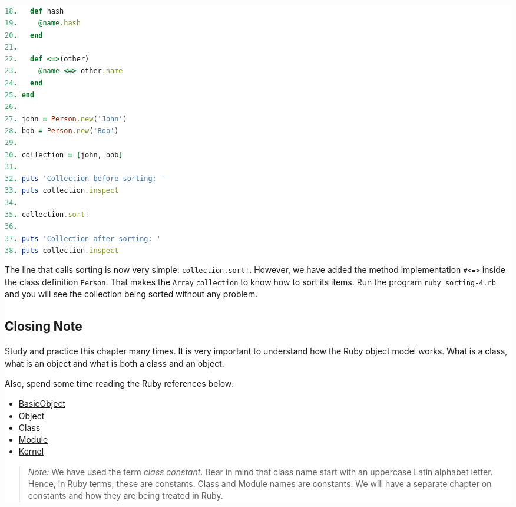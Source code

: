 ``` ruby
18.   def hash
19.     @name.hash
20.   end
21. 
22.   def <=>(other)
23.     @name <=> other.name
24.   end
25. end
26. 
27. john = Person.new('John')
28. bob = Person.new('Bob')
29. 
30. collection = [john, bob]
31. 
32. puts 'Collection before sorting: '
33. puts collection.inspect
34. 
35. collection.sort!
36. 
37. puts 'Collection after sorting: '
38. puts collection.inspect
```

The line that calls sorting is now very simple: `collection.sort!`. However, we have added the method implementation `#<=>` inside the class definition `Person`.
That makes the `Array` `collection` to know how to sort its items. Run the program `ruby sorting-4.rb` and you will see the collection being sorted
without any problem.

## Closing Note

Study and practice this chapter many times. It is very important to understand how the Ruby object model works. What is a class, what is an object
and what is both a class and an object.

Also, spend some time reading the Ruby references below:

* [BasicObject](https://ruby-doc.org/core-2.3.3/BasicObject.html)
* [Object](https://ruby-doc.org/core-2.3.3/Object.html)
* [Class](https://ruby-doc.org/core-2.3.3/Class.html)
* [Module](https://ruby-doc.org/core-2.3.3/Module.html)
* [Kernel](https://ruby-doc.org/core-2.3.3/Kernel.html)

> *Note:* We have used the term *class constant*. Bear in mind that class name start with an uppercase Latin alphabet letter. Hence, in Ruby terms,
these are constants. Class and Module names are constants. We will have a separate chapter on constants and how they are being treated in Ruby.

